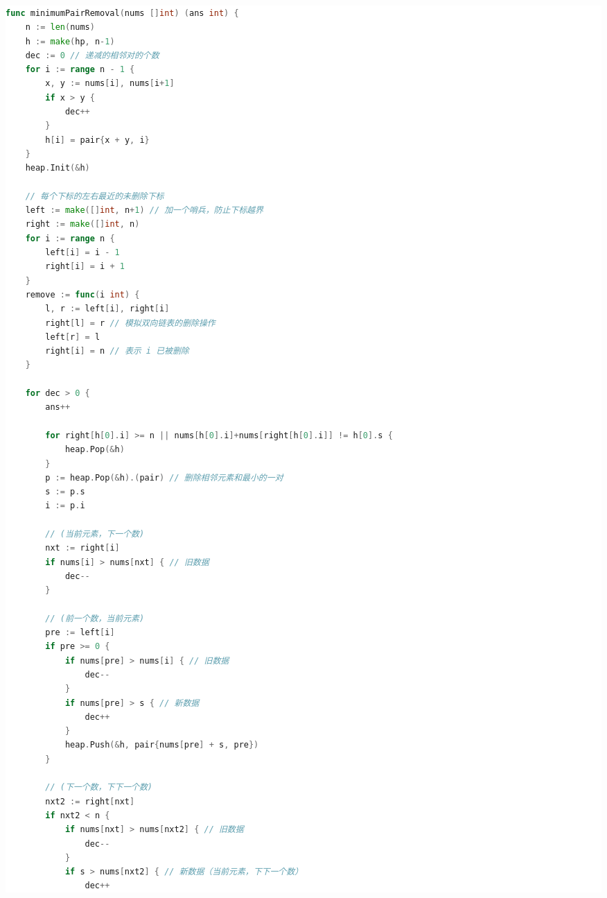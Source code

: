 ```go [sol-Go 不用 lazy]
func minimumPairRemoval(nums []int) (ans int) {
	n := len(nums)
	h := make(hp, n-1)
	dec := 0 // 递减的相邻对的个数
	for i := range n - 1 {
		x, y := nums[i], nums[i+1]
		if x > y {
			dec++
		}
		h[i] = pair{x + y, i}
	}
	heap.Init(&h)

	// 每个下标的左右最近的未删除下标
	left := make([]int, n+1) // 加一个哨兵，防止下标越界
	right := make([]int, n)
	for i := range n {
		left[i] = i - 1
		right[i] = i + 1
	}
	remove := func(i int) {
		l, r := left[i], right[i]
		right[l] = r // 模拟双向链表的删除操作
		left[r] = l
		right[i] = n // 表示 i 已被删除
	}

	for dec > 0 {
		ans++

		for right[h[0].i] >= n || nums[h[0].i]+nums[right[h[0].i]] != h[0].s {
			heap.Pop(&h)
		}
		p := heap.Pop(&h).(pair) // 删除相邻元素和最小的一对
		s := p.s
		i := p.i

		// (当前元素，下一个数)
		nxt := right[i]
		if nums[i] > nums[nxt] { // 旧数据
			dec--
		}

		// (前一个数，当前元素)
		pre := left[i]
		if pre >= 0 {
			if nums[pre] > nums[i] { // 旧数据
				dec--
			}
			if nums[pre] > s { // 新数据
				dec++
			}
			heap.Push(&h, pair{nums[pre] + s, pre})
		}

		// (下一个数，下下一个数)
		nxt2 := right[nxt]
		if nxt2 < n {
			if nums[nxt] > nums[nxt2] { // 旧数据
				dec--
			}
			if s > nums[nxt2] { // 新数据（当前元素，下下一个数）
				dec++
```
